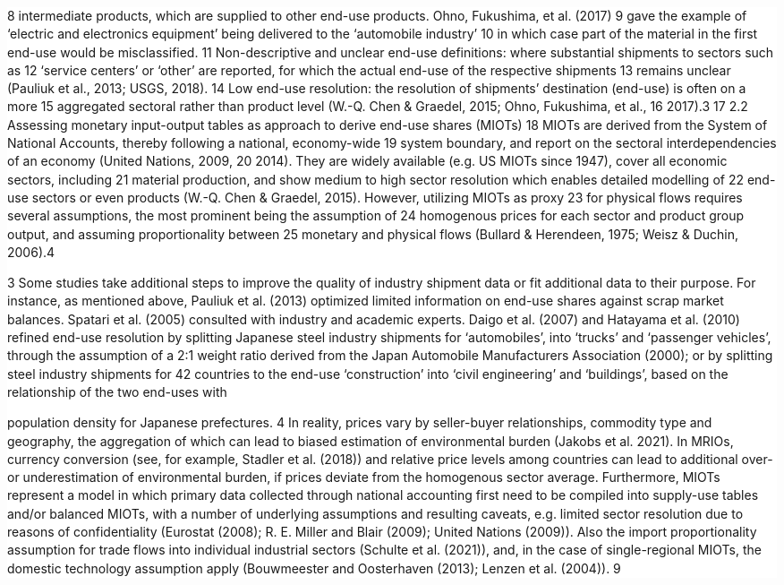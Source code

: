 8  intermediate products, which are supplied to other end-use products. Ohno, Fukushima, et al. (2017) 
9  gave the example of ‘electric and electronics equipment’ being delivered to the ‘automobile industry’ 
10  in which case part of the material in the first end-use would be misclassified. 
11  Non-descriptive  and  unclear  end-use  definitions:  where  substantial  shipments  to  sectors  such  as 
12  ‘service centers’ or ‘other’ are reported, for which the actual end-use of the respective shipments 
13  remains unclear (Pauliuk et al., 2013; USGS, 2018). 
14  Low  end-use  resolution:  the  resolution  of  shipments’  destination  (end-use)  is  often  on  a  more 
15  aggregated sectoral rather than product level (W.-Q. Chen & Graedel, 2015; Ohno, Fukushima, et al., 
16  2017).3 
17  2.2 Assessing monetary input-output tables as approach to derive end-use shares (MIOTs) 
18  MIOTs are derived from the System of National Accounts, thereby following a national, economy-wide 
19  system boundary, and report on the sectoral interdependencies of an economy (United Nations, 2009, 
20  2014). They are widely available (e.g. US MIOTs since 1947), cover all economic sectors, including 
21  material production, and show medium to high sector resolution which enables detailed modelling of 
22  end-use sectors or even products (W.-Q. Chen & Graedel, 2015). However, utilizing MIOTs as proxy 
23  for  physical  flows  requires  several  assumptions,  the  most  prominent  being  the  assumption  of 
24  homogenous prices for each sector and product group output, and assuming proportionality between 
25  monetary and physical flows (Bullard & Herendeen, 1975; Weisz & Duchin, 2006).4 
 
3 Some studies take additional steps to improve the quality of industry shipment data or fit additional data to their purpose. For instance, as mentioned above, 
Pauliuk et al. (2013) optimized limited information on end-use shares against scrap market balances. Spatari et al. (2005) consulted with industry and academic 
experts. Daigo et al. (2007) and Hatayama et al. (2010) refined end-use resolution by splitting Japanese steel industry shipments for ‘automobiles’, into ‘trucks’ 
and ‘passenger vehicles’, through the assumption of a 2:1 weight ratio derived from the Japan Automobile Manufacturers Association (2000); or by splitting 
steel industry shipments for 42 countries to the end-use ‘construction’ into ‘civil engineering’ and ‘buildings’, based on the relationship of the two end-uses with 
 
population density for Japanese prefectures.
4 In reality, prices vary by seller-buyer relationships, commodity type and geography, the aggregation of which can lead to biased estimation of environmental 
burden (Jakobs et al. 2021). In MRIOs, currency conversion (see, for example, Stadler et al. (2018)) and relative price levels among countries can lead to additional 
over- or underestimation of environmental burden, if prices deviate from the homogenous sector average. Furthermore, MIOTs represent a model in which 
primary data collected through national accounting first need to be compiled into supply-use tables and/or balanced MIOTs, with a number of underlying 
assumptions and resulting caveats, e.g. limited sector resolution due to reasons of confidentiality (Eurostat (2008); R. E. Miller and Blair (2009); United Nations 
(2009)). Also the import proportionality assumption for trade flows into individual industrial sectors (Schulte et al. (2021)), and, in the case of single-regional 
MIOTs, the domestic technology assumption apply (Bouwmeester and Oosterhaven (2013); Lenzen et al. (2004)). 
9 
 